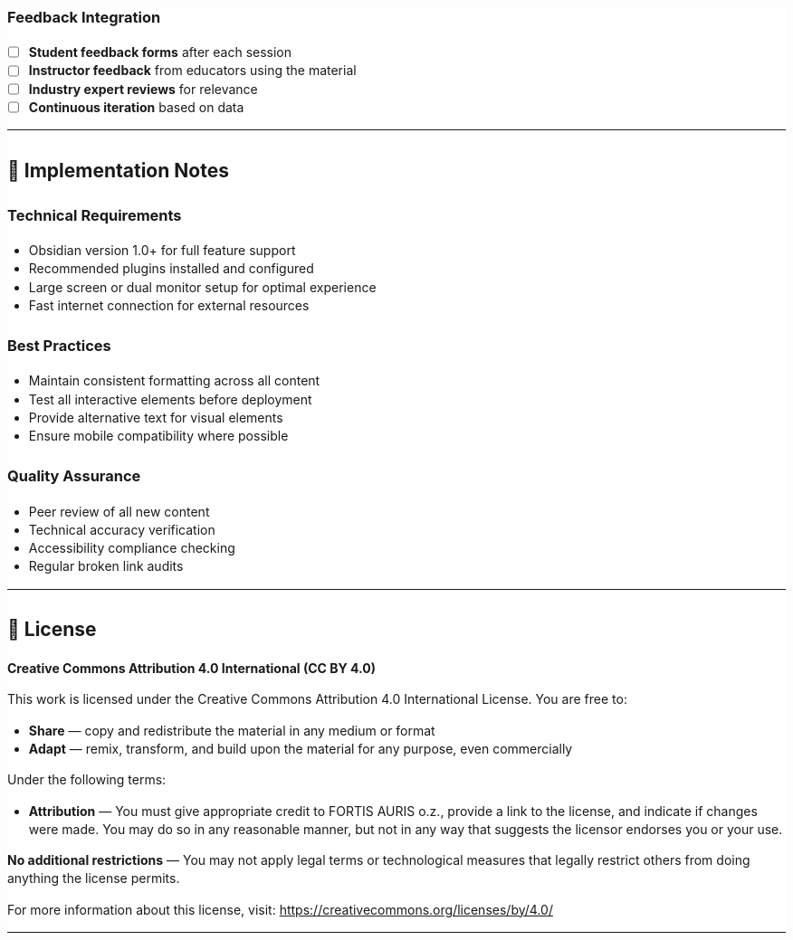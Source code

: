 ### Feedback Integration
- [ ] **Student feedback forms** after each session
- [ ] **Instructor feedback** from educators using the material
- [ ] **Industry expert reviews** for relevance
- [ ] **Continuous iteration** based on data

---

## 📝 Implementation Notes

### Technical Requirements
- Obsidian version 1.0+ for full feature support
- Recommended plugins installed and configured
- Large screen or dual monitor setup for optimal experience
- Fast internet connection for external resources

### Best Practices
- Maintain consistent formatting across all content
- Test all interactive elements before deployment
- Provide alternative text for visual elements
- Ensure mobile compatibility where possible

### Quality Assurance
- Peer review of all new content
- Technical accuracy verification
- Accessibility compliance checking
- Regular broken link audits

---

## 📄 License

**Creative Commons Attribution 4.0 International (CC BY 4.0)**

This work is licensed under the Creative Commons Attribution 4.0 International License. You are free to:

- **Share** — copy and redistribute the material in any medium or format
- **Adapt** — remix, transform, and build upon the material for any purpose, even commercially

Under the following terms:
- **Attribution** — You must give appropriate credit to FORTIS AURIS o.z., provide a link to the license, and indicate if changes were made. You may do so in any reasonable manner, but not in any way that suggests the licensor endorses you or your use.

**No additional restrictions** — You may not apply legal terms or technological measures that legally restrict others from doing anything the license permits.

For more information about this license, visit: https://creativecommons.org/licenses/by/4.0/

---
